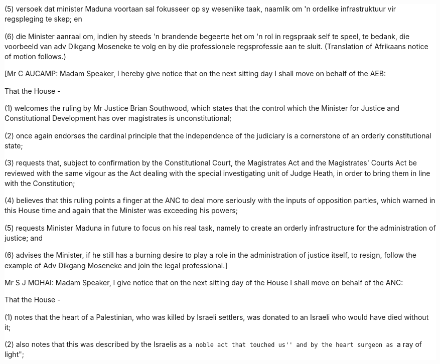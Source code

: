 
  (5) versoek dat minister Maduna voortaan sal fokusseer op sy wesenlike
       taak, naamlik om 'n ordelike infrastruktuur vir regspleging te skep;
       en


  (6) die Minister aanraai om, indien hy steeds 'n brandende begeerte het
       om 'n rol in regspraak self te speel, te bedank, die voorbeeld van
       adv Dikgang Moseneke te volg en by die professionele regsprofessie
       aan te sluit.
(Translation of Afrikaans notice of motion follows.)

[Mr C AUCAMP: Madam Speaker, I hereby give notice that on the next sitting
day I shall move on behalf of the AEB:


  That the House -


  (1) welcomes the ruling by Mr Justice Brian Southwood, which states that
       the control which the Minister for Justice and Constitutional
       Development has over magistrates is unconstitutional;


  (2) once again endorses the cardinal principle that the independence of
       the judiciary is a cornerstone of an orderly constitutional state;


  (3) requests that, subject to confirmation by the Constitutional Court,
       the Magistrates Act and the Magistrates' Courts Act be reviewed with
       the same vigour as the Act dealing with the special investigating
       unit of Judge Heath, in order to bring them in line with the
       Constitution;


  (4) believes that this ruling points a finger at the ANC to deal more
       seriously with the inputs of opposition parties, which warned in this
       House time and again that the Minister was exceeding his powers;


  (5) requests Minister Maduna in future to focus on his real task, namely
       to create an orderly infrastructure for the administration of
       justice; and


  (6) advises the Minister, if he still has a burning desire to play a role
       in the administration of justice itself, to resign, follow the
       example of Adv Dikgang Moseneke and join the legal professional.]

Mr S J MOHAI: Madam Speaker, I give notice that on the next sitting day of
the House I shall move on behalf of the ANC:


  That the House -


  (1) notes that the heart of a Palestinian, who was killed by Israeli
       settlers, was donated to an Israeli who would have died without it;


  (2) also notes that this was described by the Israelis as ``a noble act
       that touched us'' and by the heart surgeon as ``a ray of light";
